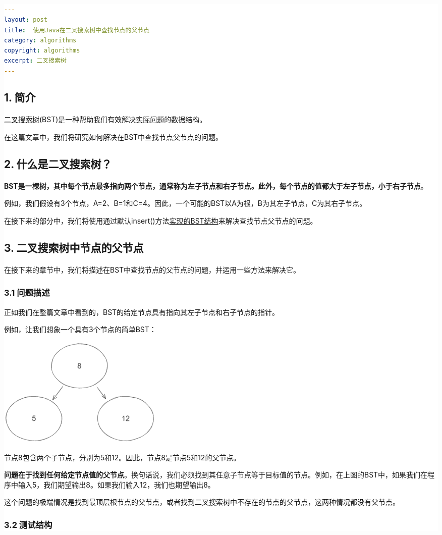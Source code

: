 ```yaml
---
layout: post
title:  使用Java在二叉搜索树中查找节点的父节点
category: algorithms
copyright: algorithms
excerpt: 二叉搜索树
---
```


## 1. 简介

[二叉搜索树](https://www.baeldung.com/cs/binary-search-trees)(BST)是一种帮助我们有效解决[实际问题](https://www.baeldung.com/cs/applications-of-binary-trees)的数据结构。

在这篇文章中，我们将研究如何解决在BST中查找节点父节点的问题。

## 2. 什么是二叉搜索树？

**BST是一棵树，其中每个节点最多指向两个节点，通常称为左子节点和右子节点。此外，每个节点的值都大于左子节点，小于右子节点**。

例如，我们假设有3个节点，A=2、B=1和C=4。因此，一个可能的BST以A为根，B为其左子节点，C为其右子节点。

在接下来的部分中，我们将使用通过默认insert()方法[实现的BST结构](https://www.baeldung.com/java-binary-tree)来解决查找节点父节点的问题。

## 3. 二叉搜索树中节点的父节点

在接下来的章节中，我们将描述在BST中查找节点的父节点的问题，并运用一些方法来解决它。

### 3.1 问题描述

正如我们在整篇文章中看到的，BST的给定节点具有指向其左子节点和右子节点的指针。

例如，让我们想象一个具有3个节点的简单BST：

![](/assets/images/2025/algorithms/javafindparentnodebinarysearchtree01.png)

节点8包含两个子节点，分别为5和12。因此，节点8是节点5和12的父节点。

**问题在于找到任何给定节点值的父节点**。换句话说，我们必须找到其任意子节点等于目标值的节点。例如，在上图的BST中，如果我们在程序中输入5，我们期望输出8。如果我们输入12，我们也期望输出8。

这个问题的极端情况是找到最顶层根节点的父节点，或者找到二叉搜索树中不存在的节点的父节点，这两种情况都没有父节点。

### 3.2 测试结构
